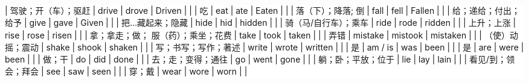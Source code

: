 | 驾驶；开（车）；驱赶                          | drive       | drove      | Driven     |              |
| 吃                                            | eat         | ate        | Eaten      |              |
| 落（下）；降落; 倒                            | fall        | fell       | Fallen     |              |
| 给；递给；付出；给予                          | give        | gave       | Given      |              |
| 把…藏起来；隐藏                               | hide        | hid        | hidden     |              |
| 骑（马/自行车）；乘车                         | ride        | rode       | ridden     |              |
| 上升；上涨                                    | rise        | rose       | risen      |              |
| 拿；拿走；做；  服（药）；乘坐；花费          | take        | took       | taken      |              |
| 弄错                                          | mistake     | mistook    | mistaken   |              |
| （使）动摇；震动                              | shake       | shook      | shaken     |              |
| 写；书写；写作；著述                          | write       | wrote      | written    |              |
| 是                                            | am / is     | was        | been       |              |
| 是                                            | are         | were       | been       |              |
| 做；干                                        | do          | did        | done       |              |
| 去；走；变得；通往                            | go          | went       | gone       |              |
| 躺；卧；平放；位于                            | lie         | lay        | lain       |              |
| 看见/到；领会；拜会                           | see         | saw        | seen       |              |
| 穿；戴                                        | wear        | wore       | worn       |              |